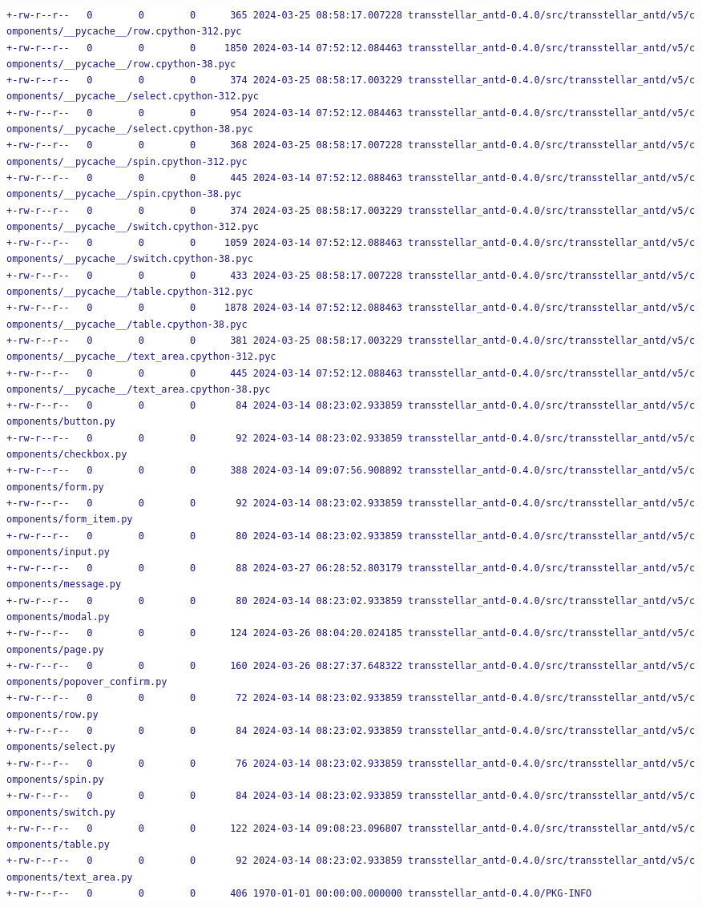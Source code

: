 ```diff
+-rw-r--r--   0        0        0      365 2024-03-25 08:58:17.007228 transstellar_antd-0.4.0/src/transstellar_antd/v5/components/__pycache__/row.cpython-312.pyc
+-rw-r--r--   0        0        0     1850 2024-03-14 07:52:12.084463 transstellar_antd-0.4.0/src/transstellar_antd/v5/components/__pycache__/row.cpython-38.pyc
+-rw-r--r--   0        0        0      374 2024-03-25 08:58:17.003229 transstellar_antd-0.4.0/src/transstellar_antd/v5/components/__pycache__/select.cpython-312.pyc
+-rw-r--r--   0        0        0      954 2024-03-14 07:52:12.084463 transstellar_antd-0.4.0/src/transstellar_antd/v5/components/__pycache__/select.cpython-38.pyc
+-rw-r--r--   0        0        0      368 2024-03-25 08:58:17.007228 transstellar_antd-0.4.0/src/transstellar_antd/v5/components/__pycache__/spin.cpython-312.pyc
+-rw-r--r--   0        0        0      445 2024-03-14 07:52:12.088463 transstellar_antd-0.4.0/src/transstellar_antd/v5/components/__pycache__/spin.cpython-38.pyc
+-rw-r--r--   0        0        0      374 2024-03-25 08:58:17.003229 transstellar_antd-0.4.0/src/transstellar_antd/v5/components/__pycache__/switch.cpython-312.pyc
+-rw-r--r--   0        0        0     1059 2024-03-14 07:52:12.088463 transstellar_antd-0.4.0/src/transstellar_antd/v5/components/__pycache__/switch.cpython-38.pyc
+-rw-r--r--   0        0        0      433 2024-03-25 08:58:17.007228 transstellar_antd-0.4.0/src/transstellar_antd/v5/components/__pycache__/table.cpython-312.pyc
+-rw-r--r--   0        0        0     1878 2024-03-14 07:52:12.088463 transstellar_antd-0.4.0/src/transstellar_antd/v5/components/__pycache__/table.cpython-38.pyc
+-rw-r--r--   0        0        0      381 2024-03-25 08:58:17.003229 transstellar_antd-0.4.0/src/transstellar_antd/v5/components/__pycache__/text_area.cpython-312.pyc
+-rw-r--r--   0        0        0      445 2024-03-14 07:52:12.088463 transstellar_antd-0.4.0/src/transstellar_antd/v5/components/__pycache__/text_area.cpython-38.pyc
+-rw-r--r--   0        0        0       84 2024-03-14 08:23:02.933859 transstellar_antd-0.4.0/src/transstellar_antd/v5/components/button.py
+-rw-r--r--   0        0        0       92 2024-03-14 08:23:02.933859 transstellar_antd-0.4.0/src/transstellar_antd/v5/components/checkbox.py
+-rw-r--r--   0        0        0      388 2024-03-14 09:07:56.908892 transstellar_antd-0.4.0/src/transstellar_antd/v5/components/form.py
+-rw-r--r--   0        0        0       92 2024-03-14 08:23:02.933859 transstellar_antd-0.4.0/src/transstellar_antd/v5/components/form_item.py
+-rw-r--r--   0        0        0       80 2024-03-14 08:23:02.933859 transstellar_antd-0.4.0/src/transstellar_antd/v5/components/input.py
+-rw-r--r--   0        0        0       88 2024-03-27 06:28:52.803179 transstellar_antd-0.4.0/src/transstellar_antd/v5/components/message.py
+-rw-r--r--   0        0        0       80 2024-03-14 08:23:02.933859 transstellar_antd-0.4.0/src/transstellar_antd/v5/components/modal.py
+-rw-r--r--   0        0        0      124 2024-03-26 08:04:20.024185 transstellar_antd-0.4.0/src/transstellar_antd/v5/components/page.py
+-rw-r--r--   0        0        0      160 2024-03-26 08:27:37.648322 transstellar_antd-0.4.0/src/transstellar_antd/v5/components/popover_confirm.py
+-rw-r--r--   0        0        0       72 2024-03-14 08:23:02.933859 transstellar_antd-0.4.0/src/transstellar_antd/v5/components/row.py
+-rw-r--r--   0        0        0       84 2024-03-14 08:23:02.933859 transstellar_antd-0.4.0/src/transstellar_antd/v5/components/select.py
+-rw-r--r--   0        0        0       76 2024-03-14 08:23:02.933859 transstellar_antd-0.4.0/src/transstellar_antd/v5/components/spin.py
+-rw-r--r--   0        0        0       84 2024-03-14 08:23:02.933859 transstellar_antd-0.4.0/src/transstellar_antd/v5/components/switch.py
+-rw-r--r--   0        0        0      122 2024-03-14 09:08:23.096807 transstellar_antd-0.4.0/src/transstellar_antd/v5/components/table.py
+-rw-r--r--   0        0        0       92 2024-03-14 08:23:02.933859 transstellar_antd-0.4.0/src/transstellar_antd/v5/components/text_area.py
+-rw-r--r--   0        0        0      406 1970-01-01 00:00:00.000000 transstellar_antd-0.4.0/PKG-INFO
```
